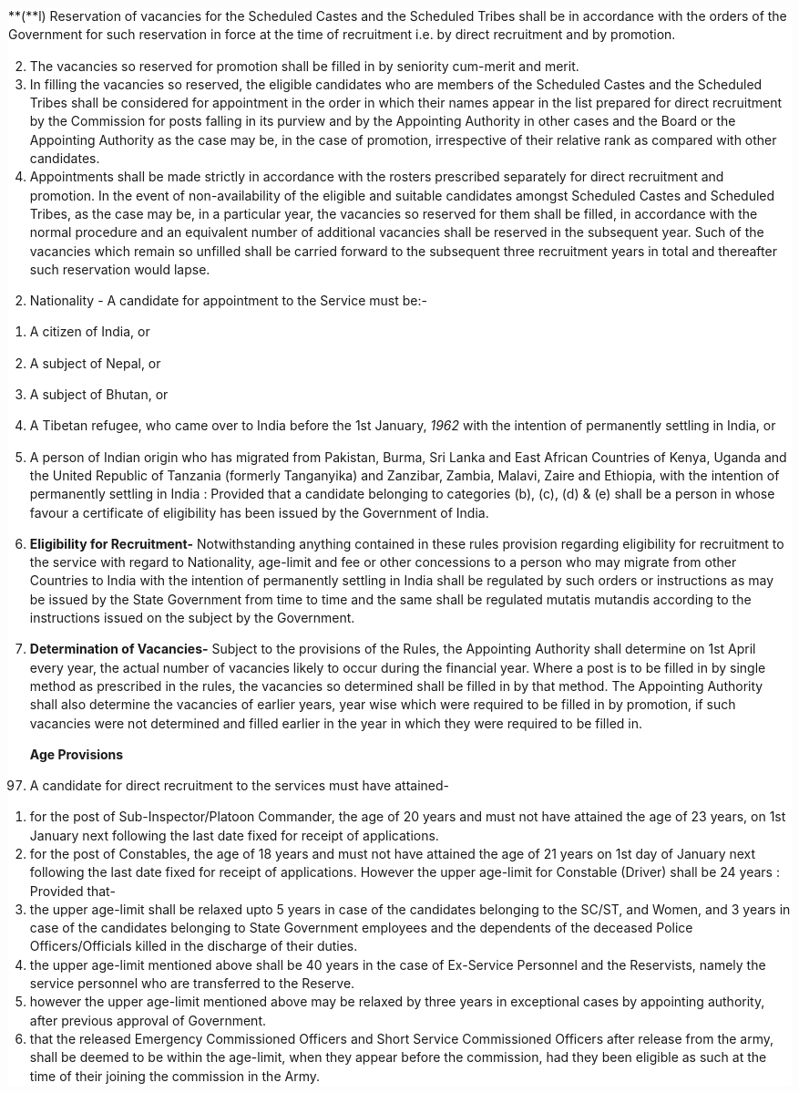 
**(**l) Reservation of vacancies for the Scheduled Castes and the Scheduled Tribes shall be in accordance with the orders of the Government for such reservation in force at the time of recruitment i.e. by direct recruitment and by promotion. 

2) The vacancies so reserved for promotion shall be filled in by seniority cum-merit and merit. 
2) In filling the vacancies so reserved, the eligible candidates who are members of the Scheduled Castes and the Scheduled Tribes shall be considered for appointment in the order in which their names appear in the list prepared for direct recruitment by the Commission for posts falling in its purview and by the Appointing Authority in other cases and the Board or the Appointing Authority as the case may be, in the case of promotion, irrespective of their relative rank as compared with other candidates. 
2) Appointments shall be made strictly in accordance with the rosters prescribed separately for direct recruitment and promotion. In the event of non-availability of the eligible and suitable candidates amongst Scheduled Castes and Scheduled Tribes, as the case may be, in a particular year, the vacancies so reserved for them shall be filled,  in  accordance  with  the  normal  procedure  and  an  equivalent  number  of additional vacancies shall be reserved in the subsequent year. Such of the vacancies which remain so unfilled shall be carried forward to the subsequent three recruitment years in total and thereafter such reservation would lapse. 
2. Nationality - A candidate for appointment to the Service must be:- 
1) A citizen of India, or 
1) A subject of Nepal, or 
1) A subject of Bhutan, or 
1) A Tibetan refugee, who came over to India before the 1st January, *1962* with the intention of permanently settling in India, or 
1) A person of Indian origin who has migrated from Pakistan, Burma, Sri Lanka and East  African  Countries  of  Kenya,  Uganda  and  the  United  Republic  of  Tanzania (formerly Tanganyika) and Zanzibar, Zambia, Malavi, Zaire and Ethiopia, with the intention of permanently settling in India : Provided that a candidate belonging to categories  (b),  (c),  (d)  &  (e)  shall  be  a  person  in  whose  favour  a  certificate  of eligibility has been issued by the Government of India. 
3) **Eligibility for Recruitment-** Notwithstanding anything contained in these rules provision  regarding  eligibility  for  recruitment  to  the  service  with  regard  to Nationality, age-limit and fee or other concessions to a person who may migrate from other Countries to India with the intention of permanently settling in India shall be regulated by such orders or instructions as may be issued by the State Government from time to time and the same shall be regulated mutatis mutandis according to the instructions issued on the subject by the Government. 
3) **Determination  of  Vacancies-**  Subject  to  the  provisions  of  the  Rules,  the Appointing Authority shall determine on 1st April every year, the actual number of vacancies likely to occur during the financial year. Where a post is to be filled in by single method as prescribed in the rules, the vacancies so determined shall be filled in by  that  method.  The  Appointing  Authority  shall  also  determine  the  vacancies  of earlier years, year wise which were required to be filled in by promotion, if such vacancies  were  not  determined  and  filled  earlier  in  the  year  in  which  they  were required to be filled in. 

   **Age Provisions** 

97. A candidate for direct recruitment to the services must have attained- 
1) for the post of Sub-Inspector/Platoon Commander, the age of 20 years and must not have attained the age of 23 years, on 1st January next following the last date fixed for receipt of applications. 
1) for the post of Constables, the age of 18 years and must not have attained the age of 21 years on 1st day of January next following the last date fixed for receipt of applications. However the upper age-limit for Constable (Driver) shall be 24 years : Provided that- 
1) the  upper  age-limit  shall  be  relaxed  upto  5  years  in  case  of  the  candidates belonging to the SC/ST, and Women, and 3 years in case of the candidates belonging to  State  Government  employees  and  the  dependents  of  the  deceased  Police Officers/Officials killed in the discharge of their duties. 
1) the upper age-limit mentioned above shall be 40 years in the case of Ex-Service Personnel and the Reservists, namely the service personnel who are transferred to the Reserve. 
3) however the upper age-limit mentioned above may be relaxed by three years in exceptional cases by appointing authority, after previous approval of Government. 
3) that  the  released  Emergency  Commissioned  Officers  and  Short  Service Commissioned Officers after release from the army, shall be deemed to be within the age-limit, when they appear before the commission, had they been eligible as such at the time of their joining the commission in the Army. 
